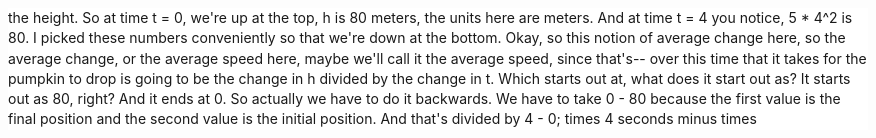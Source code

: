   <span m="432320">the</span> <span m="432400">height.</span> <span
  m="433330">So</span> <span m="433750">at</span> <span m="434390">time</span>
  <span m="434720">t</span> <span m="435010">= 0,</span> <span
  m="436060">we're</span> <span m="436370">up</span> <span m="436560">at</span>
  <span m="436640">the</span> <span m="436750">top,</span> <span
  m="437940">h</span> <span m="438160">is</span> <span m="438360">80</span>
  <span m="440500">meters,</span> <span m="441760">the</span> <span
  m="441840">units</span> <span m="442140">here</span> <span m="442220">are
  meters.</span> <span m="444580">And</span> <span m="445620">at</span> <span
  m="445850">time</span> <span m="446580">t</span> <span m="446960">=</span>
  <span m="447220">4</span> <span m="447830">you</span> <span
  m="447990">notice,</span> <span m="448720">5</span> <span m="449000">*</span>
  <span m="449260">4^2</span> <span m="450760">is</span> <span
  m="451430">80.</span> <span m="452200">I</span> <span m="452470">picked</span>
  <span m="452730">these</span> <span m="452930">numbers</span> <span
  m="453270">conveniently</span> <span m="453830">so</span> <span
  m="454030">that we're</span> <span m="454240">down</span> <span
  m="455460">at</span> <span m="456470">the</span> <span
  m="456550">bottom.</span> <span m="458320">Okay,</span> <span
  m="458600">so</span> <span m="459950">this</span> <span
  m="460130">notion</span> <span m="461040">of</span> <span
  m="461320">average</span> <span m="461870">change</span> <span
  m="462830">here,</span> <span m="463620">so</span> <span m="463810">the</span>
  <span m="463980">average</span> <span m="465770">change,</span> <span
  m="470100">or</span> <span m="470250">the</span> <span
  m="470380">average</span> <span m="470730">speed here,</span> <span
  m="471380">maybe we'll</span> <span m="472170">call</span> <span
  m="472550">it</span> <span m="472640">the</span> <span
  m="473080">average</span> <span m="473430">speed, since that's--</span> <span
  m="480050">over</span> <span m="480300">this</span> <span
  m="481190">time</span> <span m="481900">that it</span> <span
  m="481990">takes</span> <span m="482290">for</span> <span
  m="482430">the</span> <span m="482540">pumpkin</span> <span
  m="482910">to</span> <span m="483030">drop</span> <span m="483800">is</span>
  <span m="484030">going</span> <span m="484300">to</span> <span
  m="484380">be</span> <span m="485230">the</span> <span
  m="485310">change</span> <span m="486480">in</span> <span m="486720">h</span>
  <span m="487130">divided by</span> <span m="487640">the</span> <span
  m="487730">change</span> <span m="488400">in t.</span> <span
  m="490170">Which</span> <span m="492120">starts</span> <span m="492580">out
  at,</span> <span m="495590">what</span> <span m="495750">does</span> <span
  m="495830">it</span> <span m="495920">start</span> <span m="496240">out</span>
  <span m="496450">as?</span> <span m="498350">It</span> <span
  m="498510">starts</span> <span m="498930">out</span> <span
  m="499120">as</span> <span m="499330">80,</span> <span
  m="500850">right?</span> <span m="501870">And</span> <span
  m="502130">it</span> <span m="502250">ends</span> <span m="502830">at</span>
  <span m="502980">0.</span> <span m="503930">So</span> <span
  m="504760">actually</span> <span m="505250">we</span> <span
  m="505380">have</span> <span m="505570">to</span> <span m="505680">do</span>
  <span m="505820">it</span> <span m="505990">backwards.</span> <span
  m="506520">We</span> <span m="506620">have</span> <span m="506800">to</span>
  <span m="506940">take</span> <span m="507200">0 - 80</span> <span
  m="509320">because</span> <span m="509970">the</span> <span
  m="510220">first</span> <span m="511640">value</span> <span
  m="512000">is</span> <span m="512110">the</span> <span m="512220">final</span>
  <span m="513290">position</span> <span m="513950">and</span> <span
  m="514130">the</span> <span m="514210">second</span> <span
  m="515020">value</span> <span m="515500">is the</span> <span
  m="515680">initial</span> <span m="516110">position.</span> <span
  m="517390">And</span> <span m="517560">that's</span> <span
  m="517880">divided</span> <span m="518190">by</span> <span m="518330">4</span>
  <span m="518610">-</span> <span m="519250">0;</span> <span m="520360">times
  4</span> <span m="520930">seconds</span> <span m="521470">minus times</span>
